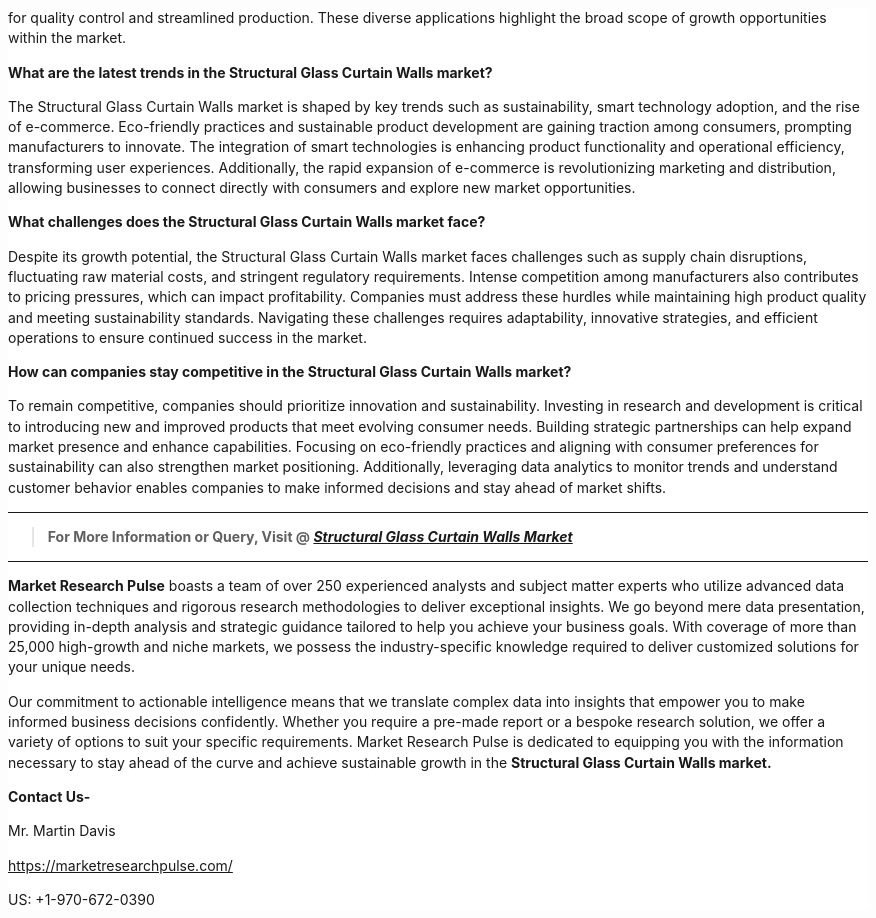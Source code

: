 for quality control and streamlined production. These diverse applications highlight the broad scope of growth opportunities within the market.</p><p><strong>What are the latest trends in the Structural Glass Curtain Walls market?</strong></p><p>The Structural Glass Curtain Walls market is shaped by key trends such as sustainability, smart technology adoption, and the rise of e-commerce. Eco-friendly practices and sustainable product development are gaining traction among consumers, prompting manufacturers to innovate. The integration of smart technologies is enhancing product functionality and operational efficiency, transforming user experiences. Additionally, the rapid expansion of e-commerce is revolutionizing marketing and distribution, allowing businesses to connect directly with consumers and explore new market opportunities.</p><p><strong>What challenges does the Structural Glass Curtain Walls market face?</strong></p><p>Despite its growth potential, the Structural Glass Curtain Walls market faces challenges such as supply chain disruptions, fluctuating raw material costs, and stringent regulatory requirements. Intense competition among manufacturers also contributes to pricing pressures, which can impact profitability. Companies must address these hurdles while maintaining high product quality and meeting sustainability standards. Navigating these challenges requires adaptability, innovative strategies, and efficient operations to ensure continued success in the market.</p><p><strong>How can companies stay competitive in the Structural Glass Curtain Walls market?</strong></p><p>To remain competitive, companies should prioritize innovation and sustainability. Investing in research and development is critical to introducing new and improved products that meet evolving consumer needs. Building strategic partnerships can help expand market presence and enhance capabilities. Focusing on eco-friendly practices and aligning with consumer preferences for sustainability can also strengthen market positioning. Additionally, leveraging data analytics to monitor trends and understand customer behavior enables companies to make informed decisions and stay ahead of market shifts.</p><hr /><blockquote><p><strong>For More Information or Query, Visit @&nbsp;<em><a href="https://marketresearchpulse.com/report/9819/structural-glass-curtain-walls-market?utm_source=Linkedin&utm_medium=029">Structural Glass Curtain Walls Market</a></em></strong></p></blockquote><hr /><p><strong>Market Research Pulse</strong> boasts a team of over 250 experienced analysts and subject matter experts who utilize advanced data collection techniques and rigorous research methodologies to deliver exceptional insights. We go beyond mere data presentation, providing in-depth analysis and strategic guidance tailored to help you achieve your business goals. With coverage of more than 25,000 high-growth and niche markets, we possess the industry-specific knowledge required to deliver customized solutions for your unique needs.</p><p>Our commitment to actionable intelligence means that we translate complex data into insights that empower you to make informed business decisions confidently. Whether you require a pre-made report or a bespoke research solution, we offer a variety of options to suit your specific requirements. Market Research Pulse is dedicated to equipping you with the information necessary to stay ahead of the curve and achieve sustainable growth in the <strong>Structural Glass Curtain Walls market.</strong></p><p><strong>Contact Us-</strong></p><p>Mr. Martin Davis</p><p>https://marketresearchpulse.com/</p><p>US: +1-970-672-0390</p>
